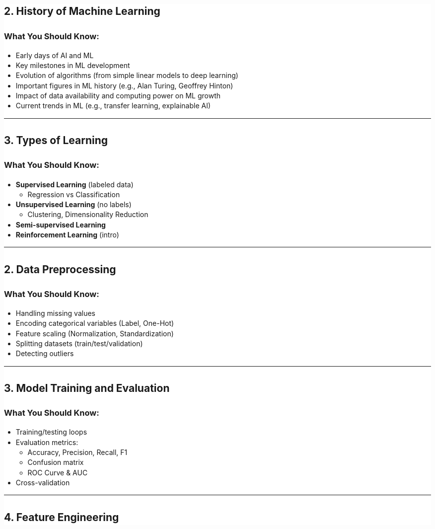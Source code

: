 ## 2. History of Machine Learning
### What You Should Know:
- Early days of AI and ML
- Key milestones in ML development
- Evolution of algorithms (from simple linear models to deep learning)
- Important figures in ML history (e.g., Alan Turing, Geoffrey Hinton)
- Impact of data availability and computing power on ML growth  
- Current trends in ML (e.g., transfer learning, explainable AI)
---

## 3. Types of Learning

### What You Should Know:

- **Supervised Learning** (labeled data)
  - Regression vs Classification
- **Unsupervised Learning** (no labels)
  - Clustering, Dimensionality Reduction
- **Semi-supervised Learning**
- **Reinforcement Learning** (intro)

---

## 2. Data Preprocessing

### What You Should Know:

- Handling missing values
- Encoding categorical variables (Label, One-Hot)
- Feature scaling (Normalization, Standardization)
- Splitting datasets (train/test/validation)
- Detecting outliers

---

## 3. Model Training and Evaluation

### What You Should Know:

- Training/testing loops
- Evaluation metrics:
  - Accuracy, Precision, Recall, F1
  - Confusion matrix
  - ROC Curve & AUC
- Cross-validation

---

## 4. Feature Engineering
